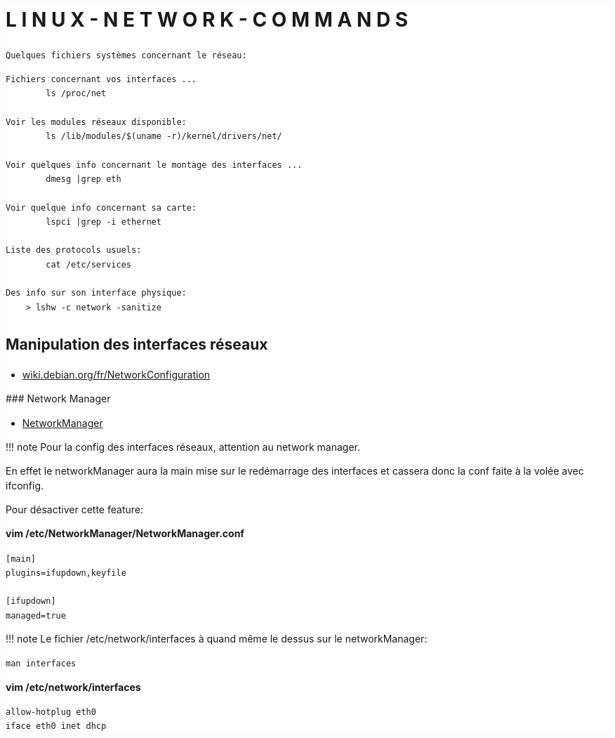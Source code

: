 L I N U X - N E T W O R K - C O M M A N D S
==============================


~~~~~~~~~~~~~~~~~~~~~~~~~~~~~~~~~~~~~~~~~~~~~~
Quelques fichiers systèmes concernant le réseau:
~~~~~~~~~~~~~~~~~~~~~~~~~~~~~~~~~~~~~~~~~~~~~~

    Fichiers concernant vos interfaces ...
            ls /proc/net

    Voir les modules réseaux disponible:
            ls /lib/modules/$(uname -r)/kernel/drivers/net/

    Voir quelques info concernant le montage des interfaces ...
            dmesg |grep eth

    Voir quelque info concernant sa carte:
            lspci |grep -i ethernet

    Liste des protocols usuels:
            cat /etc/services

    Des info sur son interface physique:
        > lshw -c network -sanitize


Manipulation des interfaces réseaux
-----------------------------

* [wiki.debian.org/fr/NetworkConfiguration](https://wiki.debian.org/fr/NetworkConfiguration)

### Network Manager

* [NetworkManager](https://wiki.debian.org/fr/NetworkManager)

!!! note 
    Pour la config des interfaces réseaux, attention au network manager.

En effet le networkManager aura la main mise sur le redémarrage des interfaces et cassera donc la conf faite à la volée avec ifconfig.

Pour désactiver cette feature:

**vim /etc/NetworkManager/NetworkManager.conf**

    [main]
    plugins=ifupdown,keyfile

    [ifupdown]
    managed=true

!!! note
    Le fichier /etc/network/interfaces à quand même le dessus sur le networkManager:

    man interfaces

**vim /etc/network/interfaces**

    allow-hotplug eth0
    iface eth0 inet dhcp
